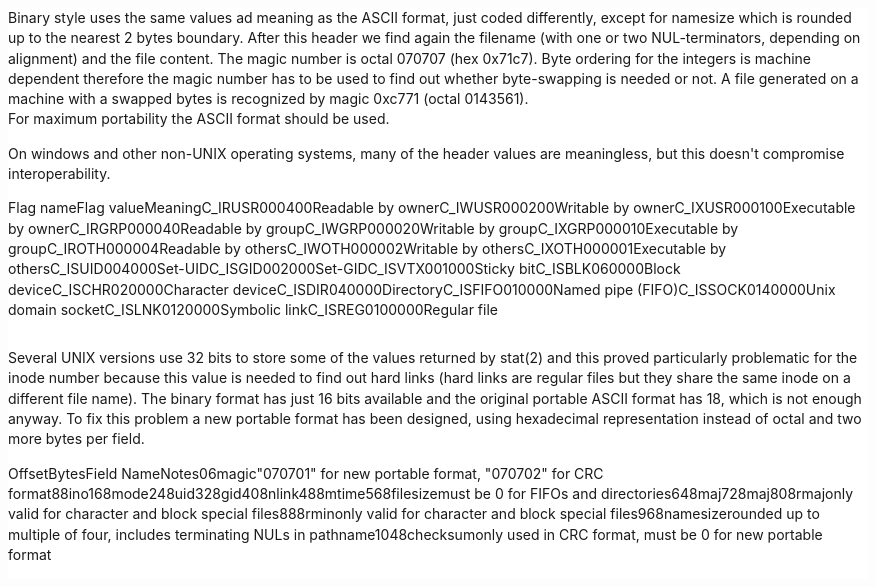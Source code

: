 <para>Binary style uses the same values ad meaning as the ASCII format, just
coded differently, except for <structfield>namesize</structfield> which is
rounded up to the nearest 2 bytes boundary.  After this header we find again
the filename (with one or two NUL-terminators, depending on alignment) and the
file content.  The magic number is octal <literal>070707</literal> (hex
<literal>0x71c7</literal>).  Byte ordering for the integers is machine
dependent therefore the magic number has to be used to find out whether
byte-swapping is needed or not.  A file generated on a machine with a swapped
bytes is recognized by <structfield>magic</structfield>
<literal>0xc771</literal> (octal <literal>0143561</literal>).  
For maximum portability the ASCII format should be used.</para>

<para>On windows and other non-UNIX operating systems, many of the header
values are meaningless, but this doesn't compromise interoperability.</para>

<table id="cpio-filemode-flags" xml:base="tables/table_cpio_filemode_flags.xml"><title>cpio file mode flags</title><tgroup cols="3"><thead><row><entry>Flag name</entry><entry>Flag value</entry><entry>Meaning</entry></row></thead><tbody><row><entry>C_IRUSR</entry><entry>000400</entry><entry>Readable by owner</entry></row><row><entry>C_IWUSR</entry><entry>000200</entry><entry>Writable by owner</entry></row><row><entry>C_IXUSR</entry><entry>000100</entry><entry>Executable by owner</entry></row><row><entry>C_IRGRP</entry><entry>000040</entry><entry>Readable by group</entry></row><row><entry>C_IWGRP</entry><entry>000020</entry><entry>Writable by group</entry></row><row><entry>C_IXGRP</entry><entry>000010</entry><entry>Executable by group</entry></row><row><entry>C_IROTH</entry><entry>000004</entry><entry>Readable by others</entry></row><row><entry>C_IWOTH</entry><entry>000002</entry><entry>Writable by others</entry></row><row><entry>C_IXOTH</entry><entry>000001</entry><entry>Executable by others</entry></row><row><entry>C_ISUID</entry><entry>004000</entry><entry>Set-UID</entry></row><row><entry>C_ISGID</entry><entry>002000</entry><entry>Set-GID</entry></row><row><entry>C_ISVTX</entry><entry>001000</entry><entry>Sticky bit</entry></row><row><entry>C_ISBLK</entry><entry>060000</entry><entry>Block device</entry></row><row><entry>C_ISCHR</entry><entry>020000</entry><entry>Character device</entry></row><row><entry>C_ISDIR</entry><entry>040000</entry><entry>Directory</entry></row><row><entry>C_ISFIFO</entry><entry>010000</entry><entry>Named pipe (FIFO)</entry></row><row><entry>C_ISSOCK</entry><entry>0140000</entry><entry>Unix domain socket</entry></row><row><entry>C_ISLNK</entry><entry>0120000</entry><entry>Symbolic link</entry></row><row><entry>C_ISREG</entry><entry>0100000</entry><entry>Regular file</entry></row></tbody></tgroup></table>

<para>Several UNIX versions use 32 bits to store some of the values returned by
<function>stat(2)</function> and this proved particularly problematic for the
inode number because this value is needed to find out hard links (hard links
are regular files but they share the same inode on a different file name).  The
binary format has just 16 bits available and the original portable ASCII format
has 18, which is not enough anyway.  To fix this problem a new portable format
has been designed, using hexadecimal representation instead of octal and two
more bytes per field.</para>

<table id="cpio-new-ascii-header-format" xml:base="tables/table_cpio_new_hdr.xml"><title>cpio new ASCII and CRC format headers</title><tgroup cols="4"><thead><row><entry>Offset</entry><entry>Bytes</entry><entry>Field Name</entry><entry>Notes</entry></row></thead><tbody><row><entry>0</entry><entry>6</entry><entry>magic</entry><entry>"070701" for new portable format, "070702" for CRC format</entry></row><row><entry>8</entry><entry>8</entry><entry>ino</entry><entry/></row><row><entry>16</entry><entry>8</entry><entry>mode</entry><entry/></row><row><entry>24</entry><entry>8</entry><entry>uid</entry><entry/></row><row><entry>32</entry><entry>8</entry><entry>gid</entry><entry/></row><row><entry>40</entry><entry>8</entry><entry>nlink</entry><entry/></row><row><entry>48</entry><entry>8</entry><entry>mtime</entry><entry/></row><row><entry>56</entry><entry>8</entry><entry>filesize</entry><entry>must be 0 for FIFOs and directories</entry></row><row><entry>64</entry><entry>8</entry><entry>maj</entry><entry/></row><row><entry>72</entry><entry>8</entry><entry>maj</entry><entry/></row><row><entry>80</entry><entry>8</entry><entry>rmaj</entry><entry>only valid for character and block special files</entry></row><row><entry>88</entry><entry>8</entry><entry>rmin</entry><entry>only valid for character and block special files</entry></row><row><entry>96</entry><entry>8</entry><entry>namesize</entry><entry>rounded up to multiple of four, includes terminating NULs in pathname</entry></row><row><entry>104</entry><entry>8</entry><entry>checksum</entry><entry>only used in CRC format, must be 0 for new portable format</entry></row></tbody></tgroup></table>
